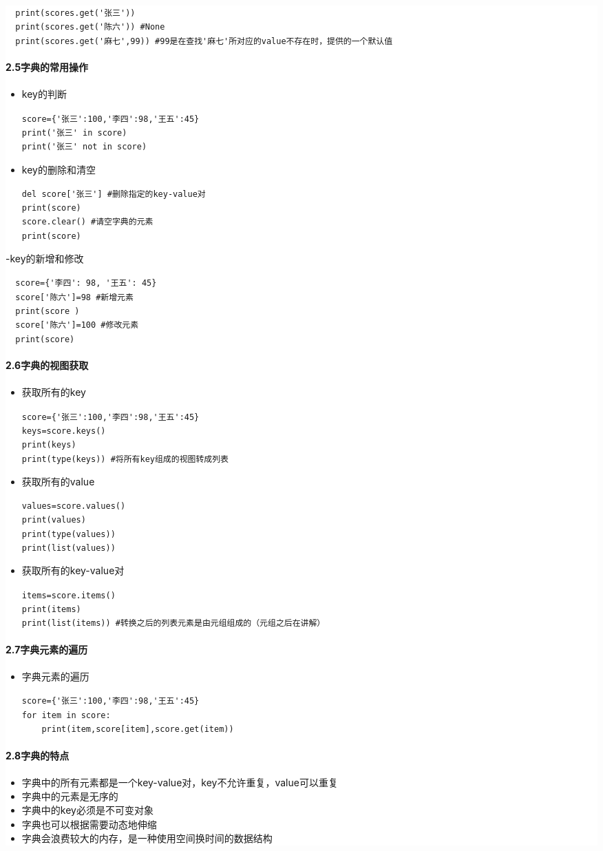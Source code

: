       print(scores.get('张三'))
      print(scores.get('陈六')) #None
      print(scores.get('麻七',99)) #99是在查找'麻七'所对应的value不存在时，提供的一个默认值

#### 2.5字典的常用操作

- key的判断

      score={'张三':100,'李四':98,'王五':45}
      print('张三' in score)
      print('张三' not in score)

- key的删除和清空

      del score['张三'] #删除指定的key-value对
      print(score)
      score.clear() #请空字典的元素
      print(score)

-key的新增和修改

      score={'李四': 98, '王五': 45}
      score['陈六']=98 #新增元素
      print(score )
      score['陈六']=100 #修改元素
      print(score)

#### 2.6字典的视图获取

- 获取所有的key
 
      score={'张三':100,'李四':98,'王五':45}
      keys=score.keys()
      print(keys)
      print(type(keys)) #将所有key组成的视图转成列表

- 获取所有的value

      values=score.values()
      print(values)
      print(type(values))
      print(list(values))

- 获取所有的key-value对
      
      items=score.items()
      print(items)
      print(list(items)) #转换之后的列表元素是由元组组成的（元组之后在讲解）

#### 2.7字典元素的遍历

- 字典元素的遍历

      score={'张三':100,'李四':98,'王五':45}
      for item in score:
          print(item,score[item],score.get(item))

#### 2.8字典的特点
- 字典中的所有元素都是一个key-value对，key不允许重复，value可以重复
- 字典中的元素是无序的
- 字典中的key必须是不可变对象
- 字典也可以根据需要动态地伸缩
- 字典会浪费较大的内存，是一种使用空间换时间的数据结构
